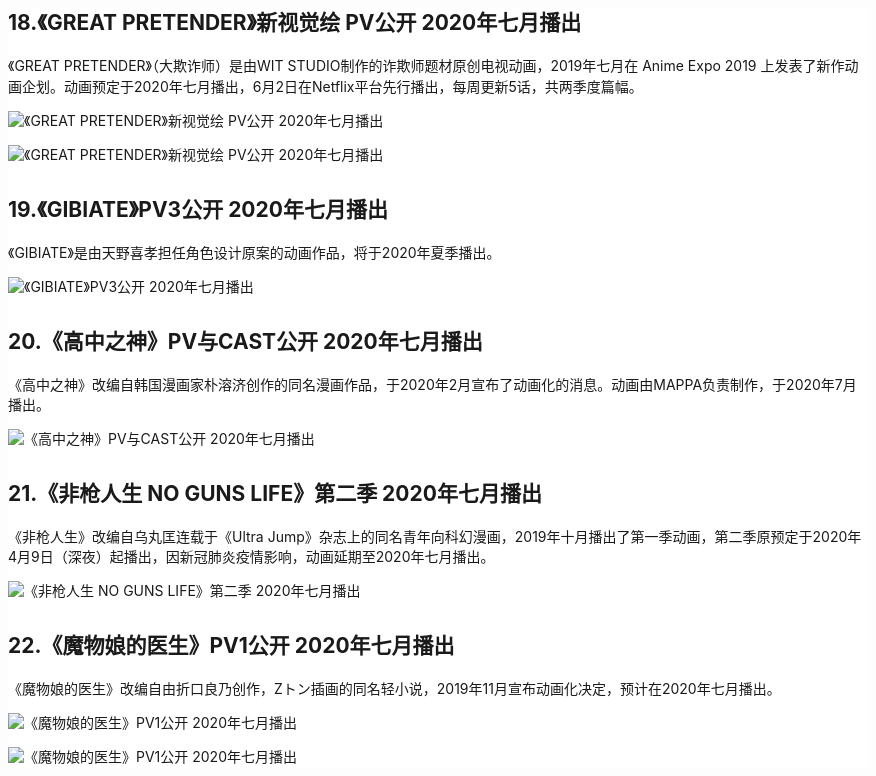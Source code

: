 ## 18.《GREAT PRETENDER》新视觉绘 PV公开 2020年七月播出

《GREAT PRETENDER》（大欺诈师）是由WIT STUDIO制作的诈欺师题材原创电视动画，2019年七月在 Anime Expo 2019 上发表了新作动画企划。动画预定于2020年七月播出，6月2日在Netflix平台先行播出，每周更新5话，共两季度篇幅。

![《GREAT PRETENDER》新视觉绘 PV公开 2020年七月播出](https://tva1.sinaimg.cn/crop.0.0.9999.9999.780/a183a0f1ly1gelcvpb1bnj20q211vaxx.jpg)

![《GREAT PRETENDER》新视觉绘 PV公开 2020年七月播出](https://tva1.sinaimg.cn/crop.0.0.9999.9999.780/a183a0f1ly1gb7mls491ij20u016ge81.jpg)

## 19.《GIBIATE》PV3公开 2020年七月播出

《GIBIATE》是由天野喜孝担任角色设计原案的动画作品，将于2020年夏季播出。

![《GIBIATE》PV3公开 2020年七月播出](https://tva1.sinaimg.cn/crop.0.0.9999.9999.780/006RKGBpgy1gfr9h5sqnpj30lo0rdq6f.jpg)

## 20.《高中之神》PV与CAST公开 2020年七月播出

《高中之神》改编自韩国漫画家朴溶济创作的同名漫画作品，于2020年2月宣布了动画化的消息。动画由MAPPA负责制作，于2020年7月播出。

![《高中之神》PV与CAST公开 2020年七月播出](https://tva1.sinaimg.cn/crop.0.0.9999.9999.780/006RKGBpgy1gea5y8y0aaj30qo140dnf.jpg)

## 21.《非枪人生 NO GUNS LIFE》第二季 2020年七月播出

《非枪人生》改编自乌丸匡连载于《Ultra Jump》杂志上的同名青年向科幻漫画，2019年十月播出了第一季动画，第二季原预定于2020年4月9日（深夜）起播出，因新冠肺炎疫情影响，动画延期至2020年七月播出。

![《非枪人生 NO GUNS LIFE》第二季 2020年七月播出](https://tva1.sinaimg.cn/crop.0.0.9999.9999.780/006RKGBpgy1gczoq98555j30lo0urjuc.jpg)

## 22.《魔物娘的医生》PV1公开 2020年七月播出

《魔物娘的医生》改编自由折口良乃创作，Zトン插画的同名轻小说，2019年11月宣布动画化决定，预计在2020年七月播出。

![《魔物娘的医生》PV1公开 2020年七月播出](https://tva1.sinaimg.cn/crop.0.0.9999.9999.780/006RKGBpgy1gfp8iw3gfvj30lo0ug12q.jpg)

![《魔物娘的医生》PV1公开 2020年七月播出](https://tva1.sinaimg.cn/crop.0.0.9999.9999.780/0068TvVBgy1g8xe2ppm0lj30jm0rsdio.jpg)
